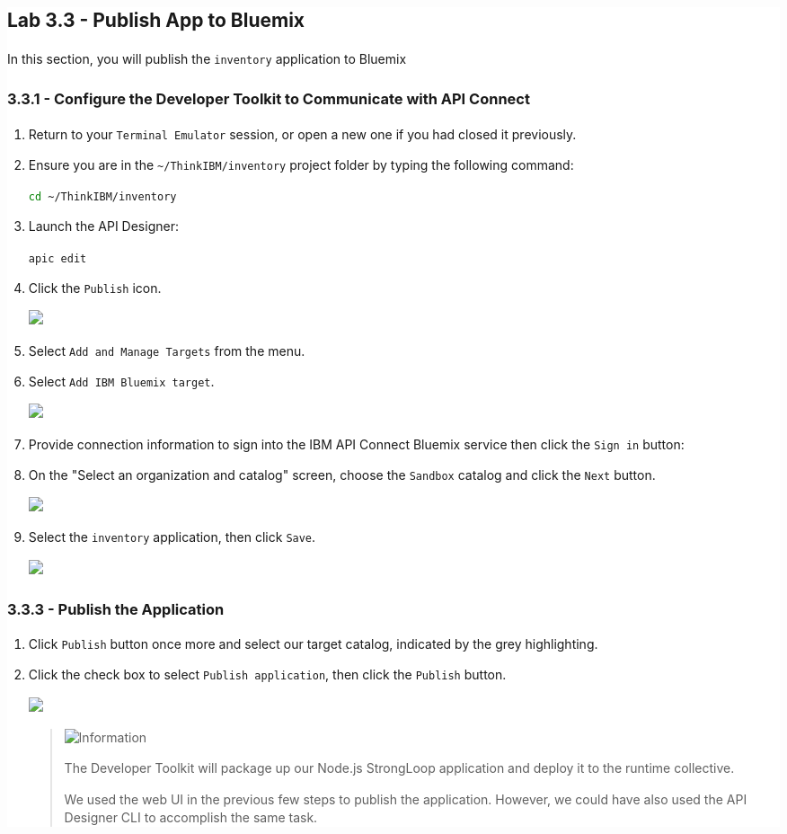 ## Lab 3.3 - Publish App to Bluemix

In this section, you will publish the `inventory` application to Bluemix

### 3.3.1 - Configure the Developer Toolkit to Communicate with API Connect

1. Return to your `Terminal Emulator` session, or open a new one if you had closed it previously.

1. Ensure you are in the `~/ThinkIBM/inventory` project folder by typing the following command:

	```bash
	cd ~/ThinkIBM/inventory
	```

1. Launch the API Designer:

	```bash
	apic edit
	```

1. Click the `Publish` icon.

	![](https://github.com/ibm-apiconnect/pot-onprem-docs/raw/5010/lab-guide/img/lab3/publishButton.png)

1. Select `Add and Manage Targets` from the menu.

1. Select `Add IBM Bluemix target`.

	![](https://github.com/ibm-apiconnect/pot-bluemix-docs/raw/master/img/lab3/15.png)

1. Provide connection information to sign into the IBM API Connect Bluemix service then click the `Sign in` button: 

1. On the "Select an organization and catalog" screen, choose the `Sandbox` catalog and click the `Next` button.

	![](https://raw.githubusercontent.com/ibm-apiconnect/pot-bluemix-docs/master/img/lab3/10.png)
	
1. Select the `inventory` application, then click `Save`.

	![](https://github.com/ibm-apiconnect/pot-onprem-docs/raw/5010/lab-guide/img/lab3/select-inventory-app.png)

### 3.3.3 - Publish the Application

1. Click `Publish` button once more and select our target catalog, indicated by the grey highlighting.

1. Click the check box to select `Publish application`, then click the `Publish` button.

	![](https://github.com/ibm-apiconnect/pot-onprem-docs/raw/5010/lab-guide/img/lab3/publish-application.png)
	
	> ![][info]
	> 
	> The Developer Toolkit will package up our Node.js StrongLoop application and deploy it to the runtime collective.
	> 
	> We used the web UI in the previous few steps to publish the application. However, we could have also used the API Designer CLI to accomplish the same task.


[important]: https://github.com/ibm-apiconnect/pot-onprem-docs/raw/5010/lab-guide/img/common/important.png "Important!"
[info]: https://github.com/ibm-apiconnect/pot-onprem-docs/raw/5010/lab-guide/img/common/info.png "Information"
[troubleshooting]: https://github.com/ibm-apiconnect/pot-onprem-docs/raw/5010/lab-guide/img/common/troubleshooting.png "Troubleshooting"